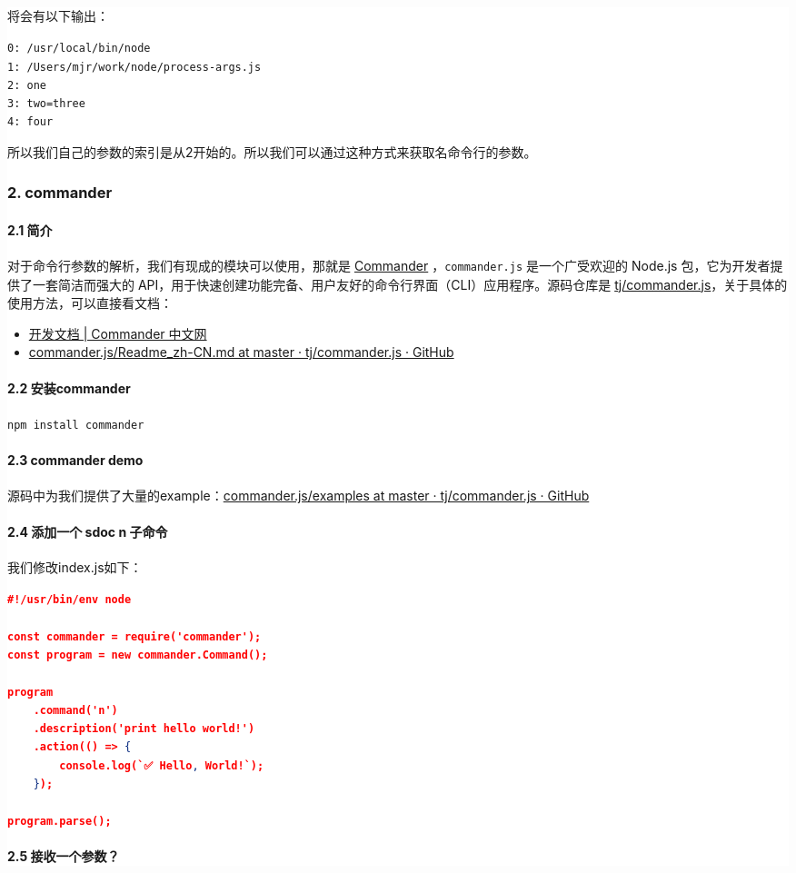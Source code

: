 将会有以下输出：

```shell
0: /usr/local/bin/node
1: /Users/mjr/work/node/process-args.js
2: one
3: two=three
4: four
```

所以我们自己的参数的索引是从2开始的。所以我们可以通过这种方式来获取名命令行的参数。

### 2. commander

#### 2.1 简介

对于命令行参数的解析，我们有现成的模块可以使用，那就是 [Commander](https://commander.nodejs.cn/) ，`commander.js` 是一个广受欢迎的 Node.js 包，它为开发者提供了一套简洁而强大的 API，用于快速创建功能完备、用户友好的命令行界面（CLI）应用程序。源码仓库是 [tj/commander.js](https://github.com/tj/commander.js)，关于具体的使用方法，可以直接看文档：

- [开发文档 | Commander 中文网](https://commander.nodejs.cn/docs/)
- [commander.js/Readme_zh-CN.md at master · tj/commander.js · GitHub](https://github.com/tj/commander.js/blob/master/Readme_zh-CN.md)

#### 2.2 安装commander

```shell
npm install commander
```

#### 2.3 commander demo

源码中为我们提供了大量的example：[commander.js/examples at master · tj/commander.js · GitHub](https://github.com/tj/commander.js/tree/master/examples)

#### 2.4 添加一个 sdoc n 子命令

我们修改index.js如下：

```json
#!/usr/bin/env node

const commander = require('commander');
const program = new commander.Command();

program
	.command('n')
	.description('print hello world!')
	.action(() => {
		console.log(`✅ Hello, World!`);
	});

program.parse();
```

#### 2.5 接收一个参数？
